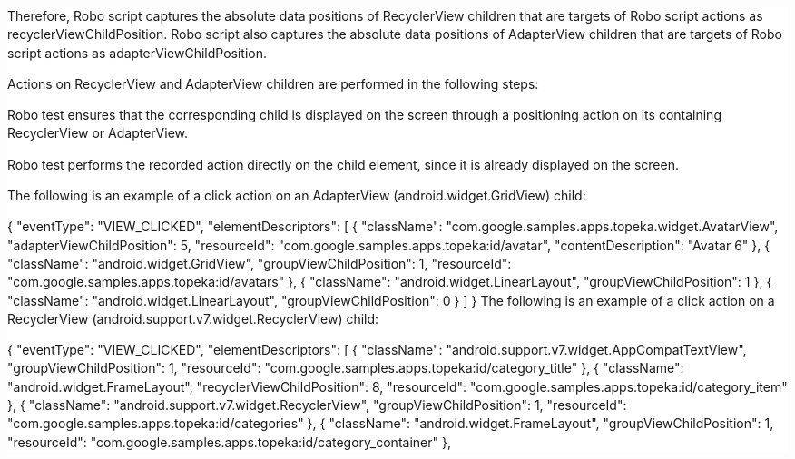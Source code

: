 Therefore, Robo script captures the absolute data positions of RecyclerView children that are targets of Robo script actions as recyclerViewChildPosition. Robo script also captures the absolute data positions of AdapterView children that are targets of Robo script actions as adapterViewChildPosition.

Actions on RecyclerView and AdapterView children are performed in the following steps:

Robo test ensures that the corresponding child is displayed on the screen through a positioning action on its containing RecyclerView or AdapterView.

Robo test performs the recorded action directly on the child element, since it is already displayed on the screen.

The following is an example of a click action on an AdapterView (android.widget.GridView) child:


{
  "eventType": "VIEW_CLICKED",
  "elementDescriptors": [
    {
      "className": "com.google.samples.apps.topeka.widget.AvatarView",
      "adapterViewChildPosition": 5,
      "resourceId": "com.google.samples.apps.topeka:id/avatar",
      "contentDescription": "Avatar 6"
    },
    {
      "className": "android.widget.GridView",
      "groupViewChildPosition": 1,
      "resourceId": "com.google.samples.apps.topeka:id/avatars"
    },
    {
      "className": "android.widget.LinearLayout",
      "groupViewChildPosition": 1
    },
    {
      "className": "android.widget.LinearLayout",
      "groupViewChildPosition": 0
    }
  ]
}
The following is an example of a click action on a RecyclerView (android.support.v7.widget.RecyclerView) child:


{
  "eventType": "VIEW_CLICKED",
  "elementDescriptors": [
    {
      "className": "android.support.v7.widget.AppCompatTextView",
      "groupViewChildPosition": 1,
      "resourceId": "com.google.samples.apps.topeka:id/category_title"
    },
    {
      "className": "android.widget.FrameLayout",
      "recyclerViewChildPosition": 8,
      "resourceId": "com.google.samples.apps.topeka:id/category_item"
    },
    {
      "className": "android.support.v7.widget.RecyclerView",
      "groupViewChildPosition": 1,
      "resourceId": "com.google.samples.apps.topeka:id/categories"
    },
    {
      "className": "android.widget.FrameLayout",
      "groupViewChildPosition": 1,
      "resourceId": "com.google.samples.apps.topeka:id/category_container"
    },
